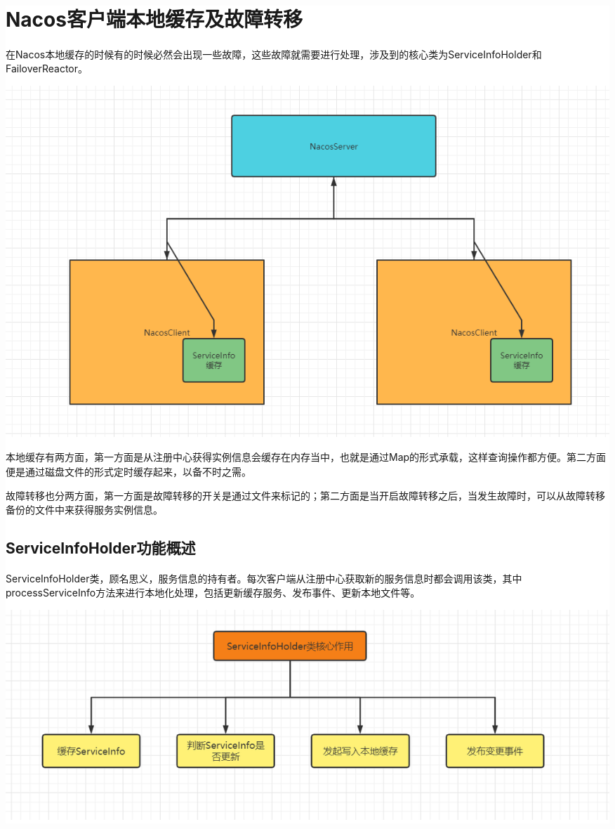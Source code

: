 # Nacos客户端本地缓存及故障转移

​	在Nacos本地缓存的时候有的时候必然会出现一些故障，这些故障就需要进行处理，涉及到的核心类为ServiceInfoHolder和FailoverReactor。

![image-20211027191504884](image-20211027191504884.png)

​	本地缓存有两方面，第一方面是从注册中心获得实例信息会缓存在内存当中，也就是通过Map的形式承载，这样查询操作都方便。第二方面便是通过磁盘文件的形式定时缓存起来，以备不时之需。

​	故障转移也分两方面，第一方面是故障转移的开关是通过文件来标记的；第二方面是当开启故障转移之后，当发生故障时，可以从故障转移备份的文件中来获得服务实例信息。

## ServiceInfoHolder功能概述

​	ServiceInfoHolder类，顾名思义，服务信息的持有者。每次客户端从注册中心获取新的服务信息时都会调用该类，其中processServiceInfo方法来进行本地化处理，包括更新缓存服务、发布事件、更新本地文件等。

![image-20211027152442627](image-20211027152442627.png)
